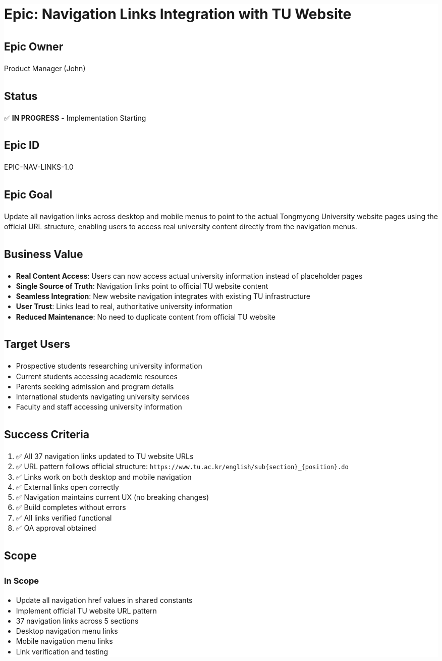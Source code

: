 # Epic: Navigation Links Integration with TU Website

## Epic Owner
Product Manager (John)

## Status
✅ **IN PROGRESS** - Implementation Starting

## Epic ID
EPIC-NAV-LINKS-1.0

## Epic Goal
Update all navigation links across desktop and mobile menus to point to the actual Tongmyong University website pages using the official URL structure, enabling users to access real university content directly from the navigation menus.

## Business Value
- **Real Content Access**: Users can now access actual university information instead of placeholder pages
- **Single Source of Truth**: Navigation links point to official TU website content
- **Seamless Integration**: New website navigation integrates with existing TU infrastructure
- **User Trust**: Links lead to real, authoritative university information
- **Reduced Maintenance**: No need to duplicate content from official TU website

## Target Users
- Prospective students researching university information
- Current students accessing academic resources
- Parents seeking admission and program details
- International students navigating university services
- Faculty and staff accessing university information

## Success Criteria
1. ✅ All 37 navigation links updated to TU website URLs
2. ✅ URL pattern follows official structure: `https://www.tu.ac.kr/english/sub{section}_{position}.do`
3. ✅ Links work on both desktop and mobile navigation
4. ✅ External links open correctly
5. ✅ Navigation maintains current UX (no breaking changes)
6. ✅ Build completes without errors
7. ✅ All links verified functional
8. ✅ QA approval obtained

## Scope

### In Scope
- Update all navigation href values in shared constants
- Implement official TU website URL pattern
- 37 navigation links across 5 sections
- Desktop navigation menu links
- Mobile navigation menu links
- Link verification and testing
